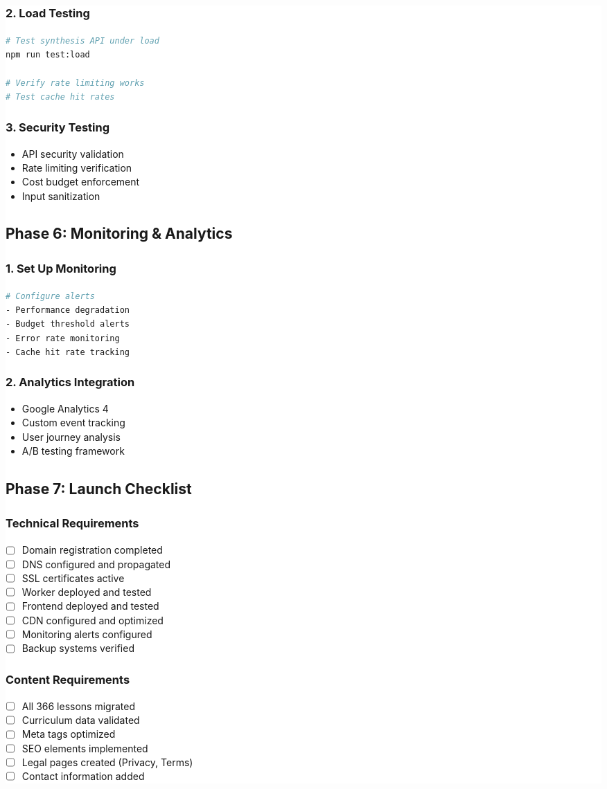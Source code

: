 ### 2. Load Testing
```bash
# Test synthesis API under load
npm run test:load

# Verify rate limiting works
# Test cache hit rates
```

### 3. Security Testing
- API security validation
- Rate limiting verification
- Cost budget enforcement
- Input sanitization

## Phase 6: Monitoring & Analytics

### 1. Set Up Monitoring
```bash
# Configure alerts
- Performance degradation
- Budget threshold alerts
- Error rate monitoring
- Cache hit rate tracking
```

### 2. Analytics Integration
- Google Analytics 4
- Custom event tracking
- User journey analysis
- A/B testing framework

## Phase 7: Launch Checklist

### Technical Requirements
- [ ] Domain registration completed
- [ ] DNS configured and propagated
- [ ] SSL certificates active
- [ ] Worker deployed and tested
- [ ] Frontend deployed and tested
- [ ] CDN configured and optimized
- [ ] Monitoring alerts configured
- [ ] Backup systems verified

### Content Requirements
- [ ] All 366 lessons migrated
- [ ] Curriculum data validated
- [ ] Meta tags optimized
- [ ] SEO elements implemented
- [ ] Legal pages created (Privacy, Terms)
- [ ] Contact information added

